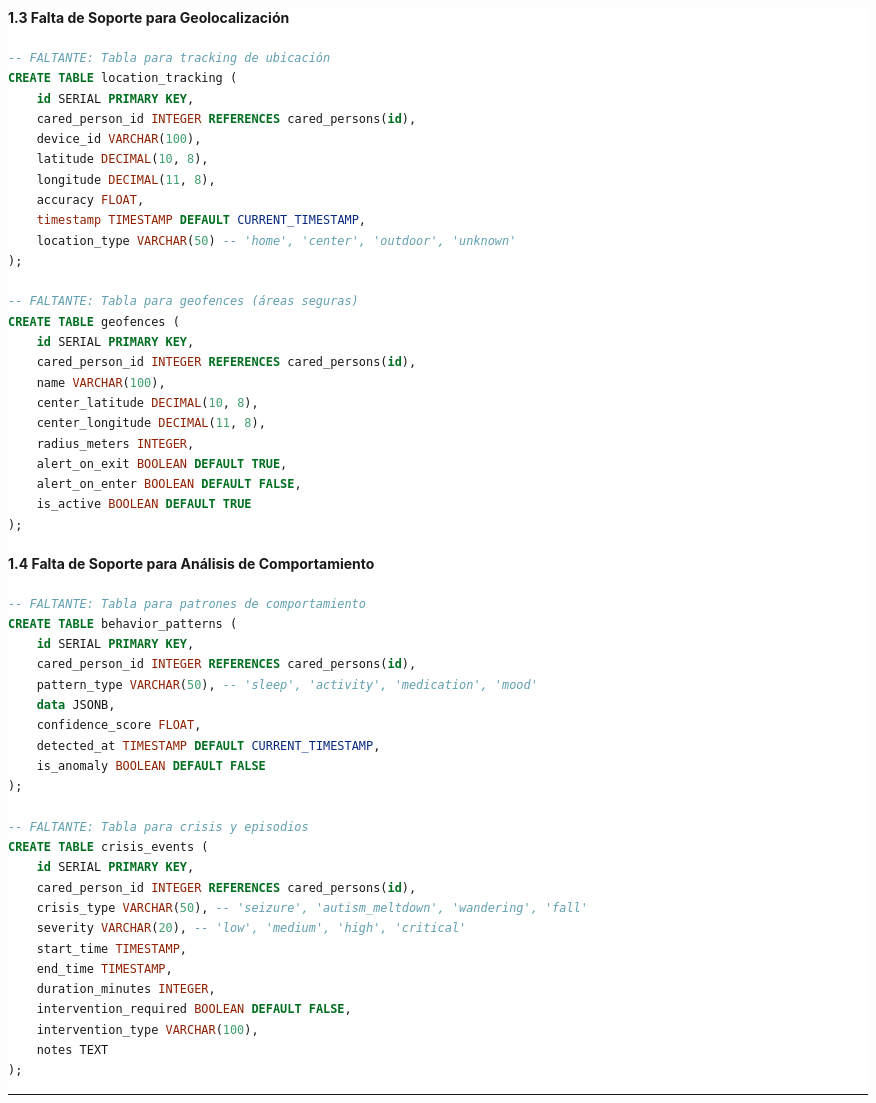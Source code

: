 #### 1.3 Falta de Soporte para Geolocalización
```sql
-- FALTANTE: Tabla para tracking de ubicación
CREATE TABLE location_tracking (
    id SERIAL PRIMARY KEY,
    cared_person_id INTEGER REFERENCES cared_persons(id),
    device_id VARCHAR(100),
    latitude DECIMAL(10, 8),
    longitude DECIMAL(11, 8),
    accuracy FLOAT,
    timestamp TIMESTAMP DEFAULT CURRENT_TIMESTAMP,
    location_type VARCHAR(50) -- 'home', 'center', 'outdoor', 'unknown'
);

-- FALTANTE: Tabla para geofences (áreas seguras)
CREATE TABLE geofences (
    id SERIAL PRIMARY KEY,
    cared_person_id INTEGER REFERENCES cared_persons(id),
    name VARCHAR(100),
    center_latitude DECIMAL(10, 8),
    center_longitude DECIMAL(11, 8),
    radius_meters INTEGER,
    alert_on_exit BOOLEAN DEFAULT TRUE,
    alert_on_enter BOOLEAN DEFAULT FALSE,
    is_active BOOLEAN DEFAULT TRUE
);
```

#### 1.4 Falta de Soporte para Análisis de Comportamiento
```sql
-- FALTANTE: Tabla para patrones de comportamiento
CREATE TABLE behavior_patterns (
    id SERIAL PRIMARY KEY,
    cared_person_id INTEGER REFERENCES cared_persons(id),
    pattern_type VARCHAR(50), -- 'sleep', 'activity', 'medication', 'mood'
    data JSONB,
    confidence_score FLOAT,
    detected_at TIMESTAMP DEFAULT CURRENT_TIMESTAMP,
    is_anomaly BOOLEAN DEFAULT FALSE
);

-- FALTANTE: Tabla para crisis y episodios
CREATE TABLE crisis_events (
    id SERIAL PRIMARY KEY,
    cared_person_id INTEGER REFERENCES cared_persons(id),
    crisis_type VARCHAR(50), -- 'seizure', 'autism_meltdown', 'wandering', 'fall'
    severity VARCHAR(20), -- 'low', 'medium', 'high', 'critical'
    start_time TIMESTAMP,
    end_time TIMESTAMP,
    duration_minutes INTEGER,
    intervention_required BOOLEAN DEFAULT FALSE,
    intervention_type VARCHAR(100),
    notes TEXT
);
```

---